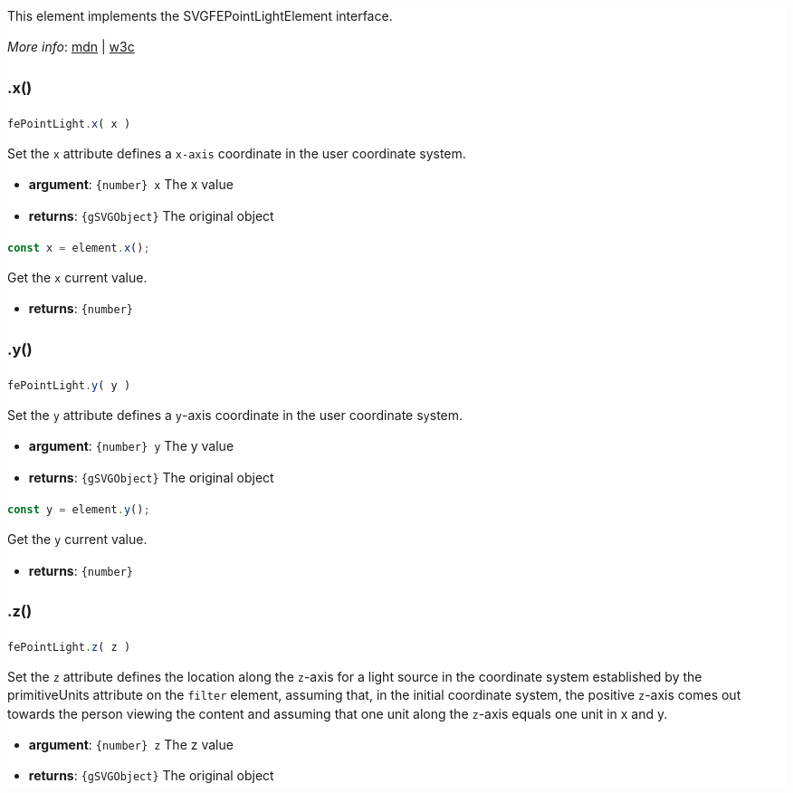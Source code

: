 This element implements the SVGFEPointLightElement interface.



*More info*:
      [mdn](https://developer.mozilla.org//en-US/docs/Web/SVG/Element/fePointLight) | [w3c](https://drafts.fxtf.org/filter-effects/#fePointLightElement)

### .x()


```js
fePointLight.x( x )
```
Set the `x` attribute defines a `x-axis` coordinate in the user coordinate system.

- **argument**: `{number} x` The x value 

- **returns**: `{gSVGObject}` The original object


```js
const x = element.x();
```
Get the `x` current value.

- **returns**: `{number}` 

### .y()


```js
fePointLight.y( y )
```
Set the `y` attribute defines a `y`-axis coordinate in the user coordinate s`y`stem.

- **argument**: `{number} y` The y value 

- **returns**: `{gSVGObject}` The original object


```js
const y = element.y();
```
Get the `y` current value.

- **returns**: `{number}` 

### .z()


```js
fePointLight.z( z )
```
Set the `z` attribute defines the location along the `z`-axis for a light source in the coordinate system established by the primitiveUnits attribute on the `filter` element, assuming that, in the initial coordinate system, the positive `z`-axis comes out towards the person viewing the content and assuming that one unit along the `z`-axis equals one unit in x and y.

- **argument**: `{number} z` The z value 

- **returns**: `{gSVGObject}` The original object
